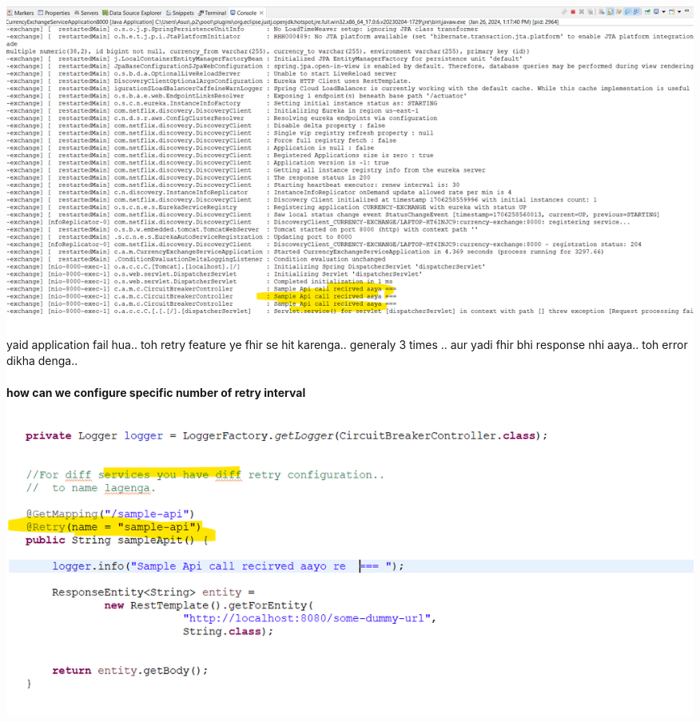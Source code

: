 ![Alt text](image-207.png)

yaid application fail hua.. toh retry feature ye fhir se hit karenga.. generaly 3 times .. aur yadi fhir bhi response nhi aaya..  toh error dikha denga..

#### how can we configure specific number of retry interval
![Alt text](image-208.png)